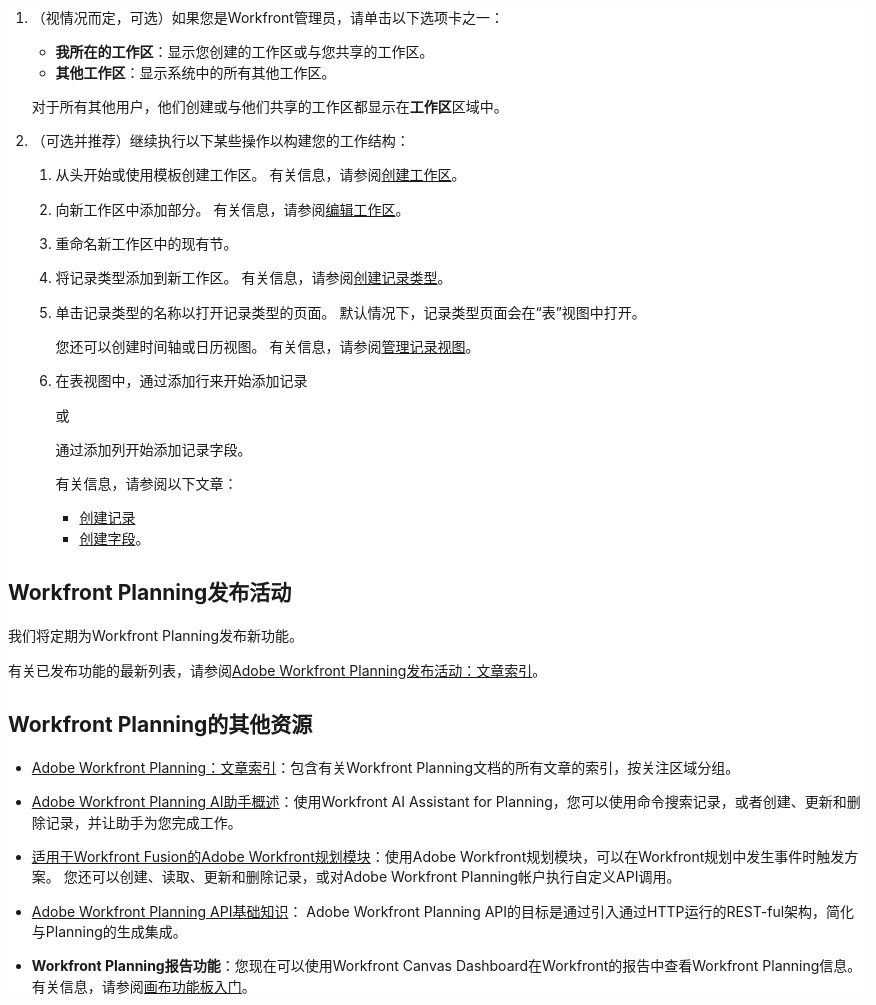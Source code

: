 1. （视情况而定，可选）如果您是Workfront管理员，请单击以下选项卡之一：
   * **我所在的工作区**：显示您创建的工作区或与您共享的工作区。
   * **其他工作区**：显示系统中的所有其他工作区。

   对于所有其他用户，他们创建或与他们共享的工作区都显示在&#x200B;**工作区**&#x200B;区域中。

1. （可选并推荐）继续执行以下某些操作以构建您的工作结构：

   1. 从头开始或使用模板创建工作区。 有关信息，请参阅[创建工作区](/help/quicksilver/planning/architecture/create-workspaces.md)。

   1. 向新工作区中添加部分。 有关信息，请参阅[编辑工作区](/help/quicksilver/planning/architecture/edit-workspaces.md)。
   1. 重命名新工作区中的现有节。
   1. 将记录类型添加到新工作区。 有关信息，请参阅[创建记录类型](/help/quicksilver/planning/architecture/create-record-types.md)。

   1. 单击记录类型的名称以打开记录类型的页面。 默认情况下，记录类型页面会在“表”视图中打开。

      您还可以创建时间轴或日历视图。 有关信息，请参阅[管理记录视图](/help/quicksilver/planning/views/manage-record-views.md)。

   1. 在表视图中，通过添加行来开始添加记录

      或

      通过添加列开始添加记录字段。

      有关信息，请参阅以下文章：

      * [创建记录](/help/quicksilver/planning/records/create-records.md)
      * [创建字段](/help/quicksilver/planning/fields/create-fields.md)。

## Workfront Planning发布活动



我们将定期为Workfront Planning发布新功能。

有关已发布功能的最新列表，请参阅[Adobe Workfront Planning发布活动：文章索引](/help/quicksilver/product-announcements/product-releases/planning-release-activity/planning-release-activity-article-index.md)。

## Workfront Planning的其他资源

* [Adobe Workfront Planning：文章索引](/help/quicksilver/planning/planning-information.md)：包含有关Workfront Planning文档的所有文章的索引，按关注区域分组。
* [Adobe Workfront Planning AI助手概述](/help/quicksilver/planning/general/planning-ai-assistant-overview.md)：使用Workfront AI Assistant for Planning，您可以使用命令搜索记录，或者创建、更新和删除记录，并让助手为您完成工作。
  

* [适用于Workfront Fusion的Adobe Workfront规划模块](https://experienceleague.adobe.com/en/docs/workfront-fusion/using/references/apps-and-their-modules/adobe-connectors/workfront-planning-modules)：使用Adobe Workfront规划模块，可以在Workfront规划中发生事件时触发方案。 您还可以创建、读取、更新和删除记录，或对Adobe Workfront Planning帐户执行自定义API调用。

* [Adobe Workfront Planning API基础知识](/help/quicksilver/planning/general/planning-api-basics.md)： Adobe Workfront Planning API的目标是通过引入通过HTTP运行的REST-ful架构，简化与Planning的生成集成。

* **Workfront Planning报告功能**：您现在可以使用Workfront Canvas Dashboard在Workfront的报告中查看Workfront Planning信息。 有关信息，请参阅[画布功能板入门](/help/quicksilver/reports-and-dashboards/canvas-dashboards/manage-canvas-dashboards/get-started-canvas-dashboards.md)。

